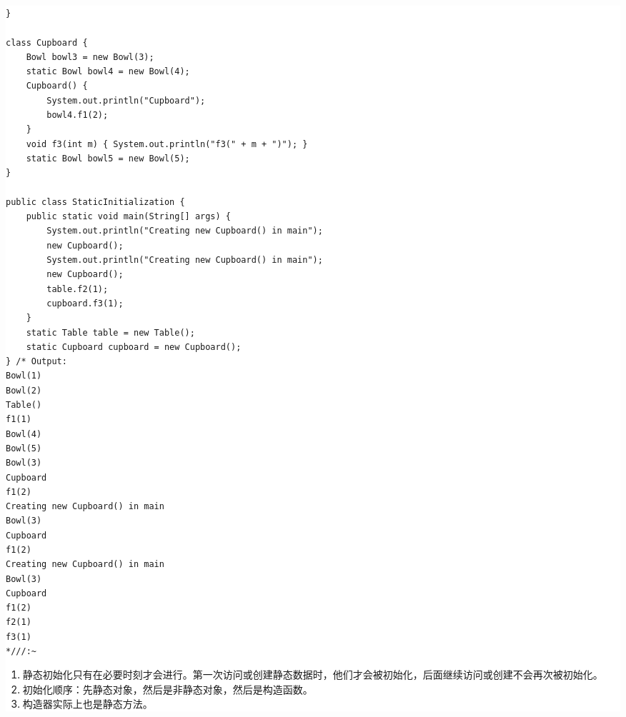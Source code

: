 ```
}

class Cupboard {
	Bowl bowl3 = new Bowl(3);
	static Bowl bowl4 = new Bowl(4);
	Cupboard() {
		System.out.println("Cupboard");
		bowl4.f1(2);
	}
	void f3(int m) { System.out.println("f3(" + m + ")"); }
	static Bowl bowl5 = new Bowl(5);
}

public class StaticInitialization {
	public static void main(String[] args) {
		System.out.println("Creating new Cupboard() in main");
		new Cupboard();
		System.out.println("Creating new Cupboard() in main");
		new Cupboard();
		table.f2(1);
		cupboard.f3(1);
	}
	static Table table = new Table();
	static Cupboard cupboard = new Cupboard();
} /* Output:
Bowl(1)
Bowl(2)
Table()
f1(1)
Bowl(4)
Bowl(5)
Bowl(3)
Cupboard
f1(2)
Creating new Cupboard() in main
Bowl(3)
Cupboard
f1(2)
Creating new Cupboard() in main
Bowl(3)
Cupboard
f1(2)
f2(1)
f3(1)
*///:~
```
1. 静态初始化只有在必要时刻才会进行。第一次访问或创建静态数据时，他们才会被初始化，后面继续访问或创建不会再次被初始化。
2. 初始化顺序：先静态对象，然后是非静态对象，然后是构造函数。
3. 构造器实际上也是静态方法。

